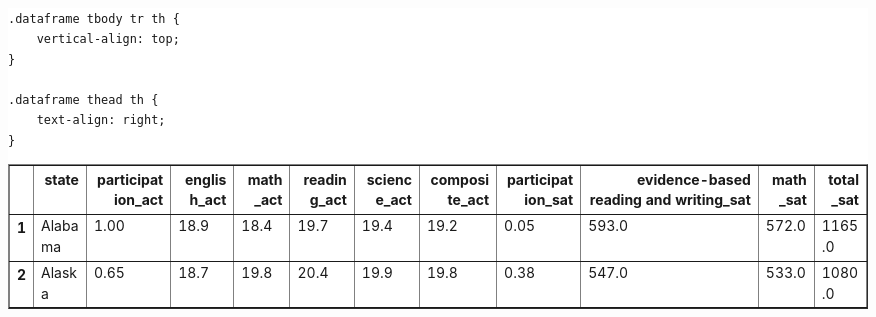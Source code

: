     .dataframe tbody tr th {
        vertical-align: top;
    }

    .dataframe thead th {
        text-align: right;
    }
</style>
<table border="1" class="dataframe">
  <thead>
    <tr style="text-align: right;">
      <th></th>
      <th>state</th>
      <th>participation_act</th>
      <th>english_act</th>
      <th>math_act</th>
      <th>reading_act</th>
      <th>science_act</th>
      <th>composite_act</th>
      <th>participation_sat</th>
      <th>evidence-based reading and writing_sat</th>
      <th>math_sat</th>
      <th>total_sat</th>
    </tr>
  </thead>
  <tbody>
    <tr>
      <th>1</th>
      <td>Alabama</td>
      <td>1.00</td>
      <td>18.9</td>
      <td>18.4</td>
      <td>19.7</td>
      <td>19.4</td>
      <td>19.2</td>
      <td>0.05</td>
      <td>593.0</td>
      <td>572.0</td>
      <td>1165.0</td>
    </tr>
    <tr>
      <th>2</th>
      <td>Alaska</td>
      <td>0.65</td>
      <td>18.7</td>
      <td>19.8</td>
      <td>20.4</td>
      <td>19.9</td>
      <td>19.8</td>
      <td>0.38</td>
      <td>547.0</td>
      <td>533.0</td>
      <td>1080.0</td>
    </tr>
  </tbody>
</table>
</div>
